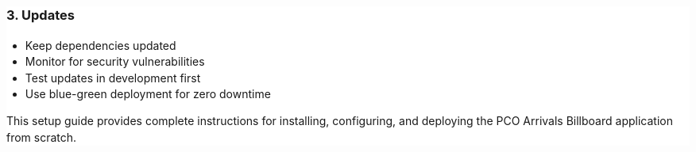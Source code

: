 ### 3. Updates
- Keep dependencies updated
- Monitor for security vulnerabilities
- Test updates in development first
- Use blue-green deployment for zero downtime

This setup guide provides complete instructions for installing, configuring, and deploying the PCO Arrivals Billboard application from scratch. 